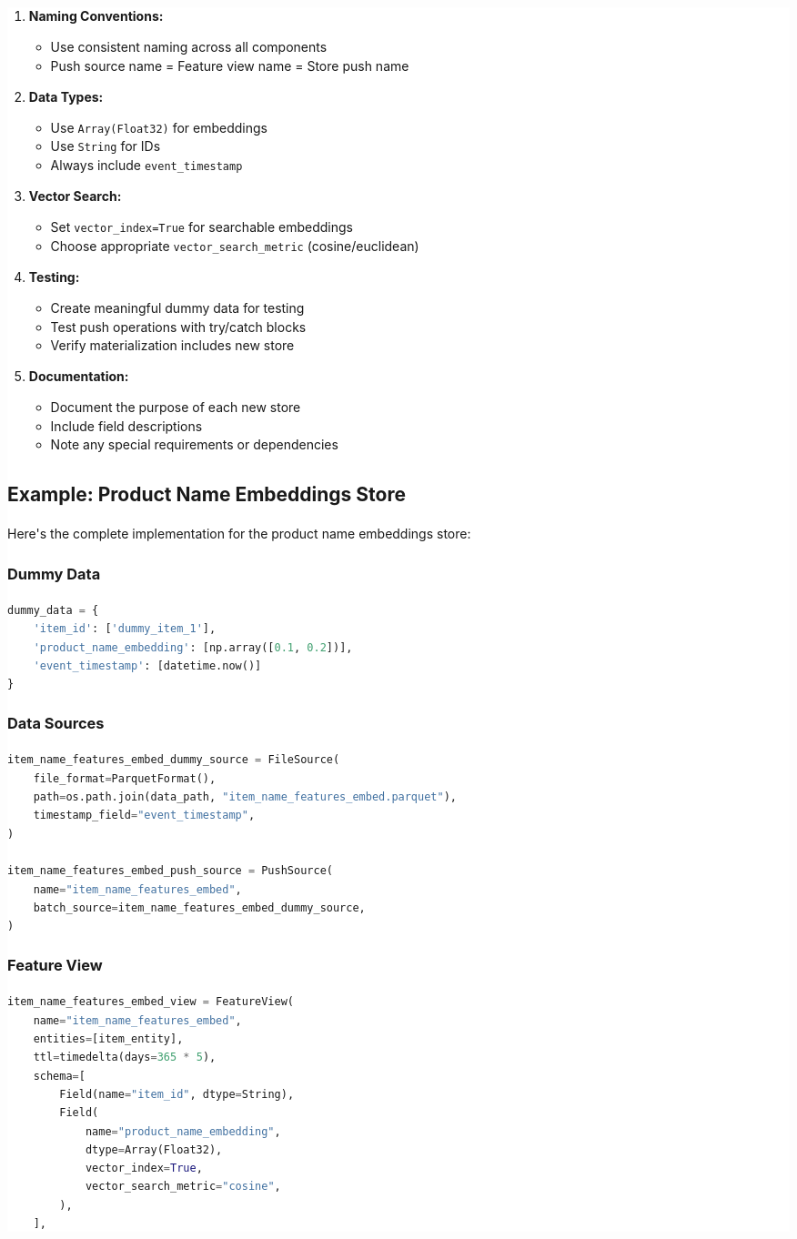 1. **Naming Conventions:**
   - Use consistent naming across all components
   - Push source name = Feature view name = Store push name

2. **Data Types:**
   - Use `Array(Float32)` for embeddings
   - Use `String` for IDs
   - Always include `event_timestamp`

3. **Vector Search:**
   - Set `vector_index=True` for searchable embeddings
   - Choose appropriate `vector_search_metric` (cosine/euclidean)

4. **Testing:**
   - Create meaningful dummy data for testing
   - Test push operations with try/catch blocks
   - Verify materialization includes new store

5. **Documentation:**
   - Document the purpose of each new store
   - Include field descriptions
   - Note any special requirements or dependencies

## Example: Product Name Embeddings Store

Here's the complete implementation for the product name embeddings store:

### Dummy Data
```python
dummy_data = {
    'item_id': ['dummy_item_1'],
    'product_name_embedding': [np.array([0.1, 0.2])],
    'event_timestamp': [datetime.now()]
}
```

### Data Sources
```python
item_name_features_embed_dummy_source = FileSource(
    file_format=ParquetFormat(),
    path=os.path.join(data_path, "item_name_features_embed.parquet"),
    timestamp_field="event_timestamp",
)

item_name_features_embed_push_source = PushSource(
    name="item_name_features_embed",
    batch_source=item_name_features_embed_dummy_source,
)
```

### Feature View
```python
item_name_features_embed_view = FeatureView(
    name="item_name_features_embed",
    entities=[item_entity],
    ttl=timedelta(days=365 * 5),
    schema=[
        Field(name="item_id", dtype=String),
        Field(
            name="product_name_embedding",
            dtype=Array(Float32),
            vector_index=True,
            vector_search_metric="cosine",
        ),
    ],
```